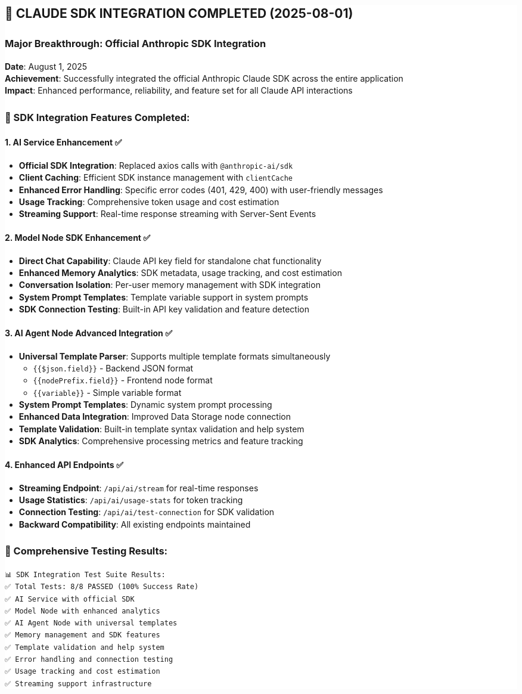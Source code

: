 ## 🚀 CLAUDE SDK INTEGRATION COMPLETED (2025-08-01)

### Major Breakthrough: Official Anthropic SDK Integration
**Date**: August 1, 2025  
**Achievement**: Successfully integrated the official Anthropic Claude SDK across the entire application  
**Impact**: Enhanced performance, reliability, and feature set for all Claude API interactions  

### 🎯 SDK Integration Features Completed:

#### **1. AI Service Enhancement** ✅
- **Official SDK Integration**: Replaced axios calls with `@anthropic-ai/sdk`
- **Client Caching**: Efficient SDK instance management with `clientCache`
- **Enhanced Error Handling**: Specific error codes (401, 429, 400) with user-friendly messages
- **Usage Tracking**: Comprehensive token usage and cost estimation
- **Streaming Support**: Real-time response streaming with Server-Sent Events

#### **2. Model Node SDK Enhancement** ✅
- **Direct Chat Capability**: Claude API key field for standalone chat functionality
- **Enhanced Memory Analytics**: SDK metadata, usage tracking, and cost estimation
- **Conversation Isolation**: Per-user memory management with SDK integration
- **System Prompt Templates**: Template variable support in system prompts
- **SDK Connection Testing**: Built-in API key validation and feature detection

#### **3. AI Agent Node Advanced Integration** ✅
- **Universal Template Parser**: Supports multiple template formats simultaneously
  - `{{$json.field}}` - Backend JSON format
  - `{{nodePrefix.field}}` - Frontend node format  
  - `{{variable}}` - Simple variable format
- **System Prompt Templates**: Dynamic system prompt processing
- **Enhanced Data Integration**: Improved Data Storage node connection
- **Template Validation**: Built-in template syntax validation and help system
- **SDK Analytics**: Comprehensive processing metrics and feature tracking

#### **4. Enhanced API Endpoints** ✅
- **Streaming Endpoint**: `/api/ai/stream` for real-time responses
- **Usage Statistics**: `/api/ai/usage-stats` for token tracking
- **Connection Testing**: `/api/ai/test-connection` for SDK validation
- **Backward Compatibility**: All existing endpoints maintained

### 🧪 Comprehensive Testing Results:
```
📊 SDK Integration Test Suite Results:
✅ Total Tests: 8/8 PASSED (100% Success Rate)
✅ AI Service with official SDK
✅ Model Node with enhanced analytics  
✅ AI Agent Node with universal templates
✅ Memory management and SDK features
✅ Template validation and help system
✅ Error handling and connection testing
✅ Usage tracking and cost estimation
✅ Streaming support infrastructure
```
